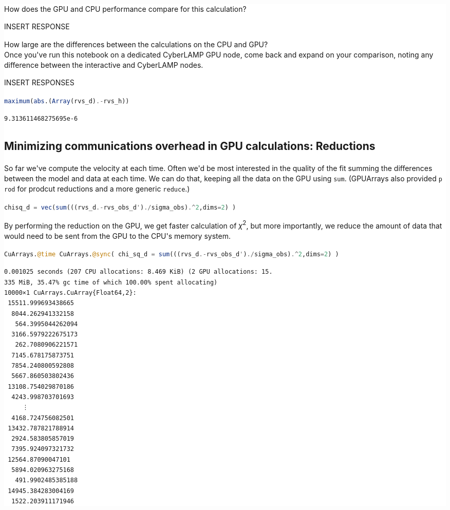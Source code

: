 


How does the GPU and CPU performance compare for this calculation?
    
INSERT RESPONSE

How large are the differences between the calculations on the CPU and GPU?  
Once you've run this notebook on a dedicated CyberLAMP GPU node, come back and expand on your comparison, noting any difference between the interactive and CyberLAMP nodes.

INSERT RESPONSES

````julia
maximum(abs.(Array(rvs_d).-rvs_h))
````


````
9.313611468275695e-6
````




## Minimizing communications overhead in GPU calculations: Reductions
So far we've compute the velocity at each time.  Often we'd be most interested in the quality of the fit summing the differences between the model and data at each time.  We can do that, keeping all the data on the GPU using `sum`.  (GPUArrays also provided `prod` for prodcut reductions and a more generic `reduce`.)

````julia
chisq_d = vec(sum(((rvs_d.-rvs_obs_d')./sigma_obs).^2,dims=2) )
````




By performing the reduction on the GPU, we get faster calculation of $\chi^2$, but more importantly, we reduce the amount of data that would need to be sent from the GPU to the CPU's memory system.

````julia
CuArrays.@time CuArrays.@sync( chi_sq_d = sum(((rvs_d.-rvs_obs_d')./sigma_obs).^2,dims=2) )
````


````
0.001025 seconds (207 CPU allocations: 8.469 KiB) (2 GPU allocations: 15.
335 MiB, 35.47% gc time of which 100.00% spent allocating)
10000×1 CuArrays.CuArray{Float64,2}:
 15511.999693438665 
  8044.262941332158 
   564.3995044262094
  3166.5979222675173
   262.7080906221571
  7145.678175873751 
  7854.240800592808 
  5667.860503802436 
 13108.754029870186 
  4243.998703701693 
     ⋮              
  4168.724756082501 
 13432.787821788914 
  2924.583805857019 
  7395.924097321732 
 12564.87090047101  
  5894.020963275168 
   491.9902485385188
 14945.384283004169 
  1522.203911171946
````

